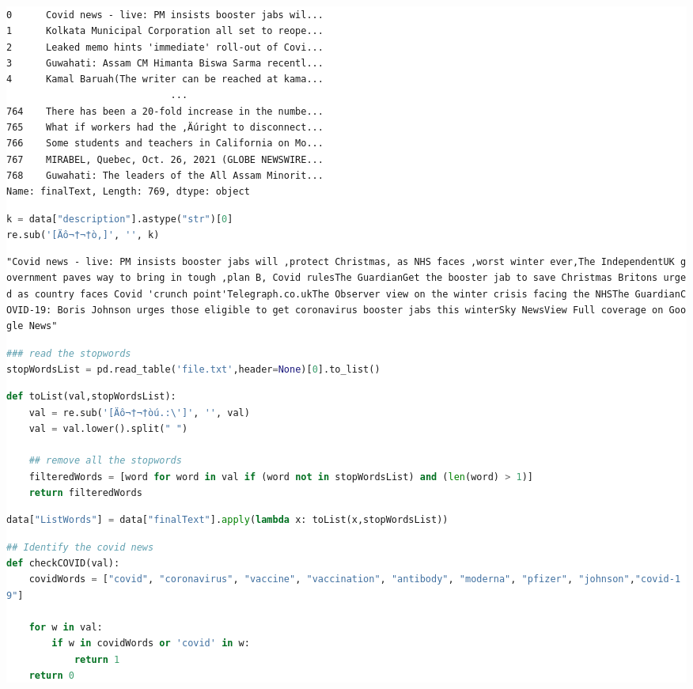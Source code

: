 

    0      Covid news - live: PM insists booster jabs wil...
    1      Kolkata Municipal Corporation all set to reope...
    2      Leaked memo hints 'immediate' roll-out of Covi...
    3      Guwahati: Assam CM Himanta Biswa Sarma recentl...
    4      Kamal Baruah(The writer can be reached at kama...
                                 ...                        
    764    There has been a 20-fold increase in the numbe...
    765    What if workers had the ‚Äúright to disconnect...
    766    Some students and teachers in California on Mo...
    767    MIRABEL, Quebec, Oct. 26, 2021 (GLOBE NEWSWIRE...
    768    Guwahati: The leaders of the All Assam Minorit...
    Name: finalText, Length: 769, dtype: object




```python
k = data["description"].astype("str")[0]
re.sub('[Äô¬†¬†ò,]', '', k)
```




    "Covid news - live: PM insists booster jabs will ‚protect Christmas‚ as NHS faces ‚worst winter ever‚The IndependentUK government paves way to bring in tough ‚plan B‚ Covid rulesThe GuardianGet the booster jab to save Christmas Britons urged as country faces Covid 'crunch point'Telegraph.co.ukThe Observer view on the winter crisis facing the NHSThe GuardianCOVID-19: Boris Johnson urges those eligible to get coronavirus booster jabs this winterSky NewsView Full coverage on Google News"




```python
### read the stopwords
stopWordsList = pd.read_table('file.txt',header=None)[0].to_list()
```


```python
def toList(val,stopWordsList):
    val = re.sub('[Äô¬†¬†òú.:\']', '', val)
    val = val.lower().split(" ")
    
    ## remove all the stopwords 
    filteredWords = [word for word in val if (word not in stopWordsList) and (len(word) > 1)]
    return filteredWords
```


```python
data["ListWords"] = data["finalText"].apply(lambda x: toList(x,stopWordsList))
```


```python
## Identify the covid news
def checkCOVID(val):
    covidWords = ["covid", "coronavirus", "vaccine", "vaccination", "antibody", "moderna", "pfizer", "johnson","covid-19"]
    
    for w in val:
        if w in covidWords or 'covid' in w:
            return 1
    return 0
```
